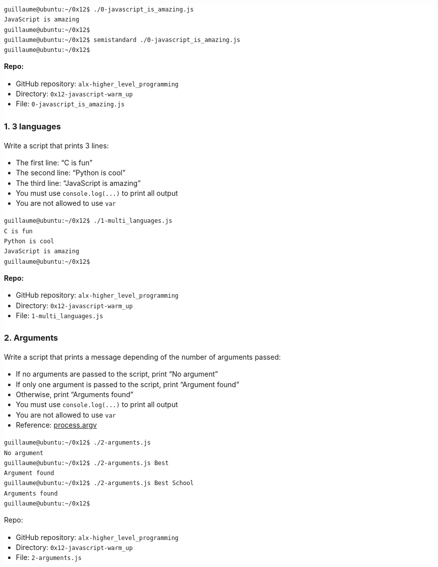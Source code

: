 ```
guillaume@ubuntu:~/0x12$ ./0-javascript_is_amazing.js 
JavaScript is amazing
guillaume@ubuntu:~/0x12$ 
guillaume@ubuntu:~/0x12$ semistandard ./0-javascript_is_amazing.js 
guillaume@ubuntu:~/0x12$
```

**Repo:**
-  GitHub repository: `alx-higher_level_programming`
-  Directory: `0x12-javascript-warm_up`
-  File: `0-javascript_is_amazing.js`



### 1\. 3 languages
Write a script that prints 3 lines:

-  The first line: “C is fun”
-  The second line: “Python is cool”
-  The third line: “JavaScript is amazing”
-  You must use `console.log(...)` to print all output
-  You are not allowed to use `var`

```
guillaume@ubuntu:~/0x12$ ./1-multi_languages.js 
C is fun
Python is cool
JavaScript is amazing
guillaume@ubuntu:~/0x12$ 
```

**Repo:**
-  GitHub repository: `alx-higher_level_programming`
-  Directory: `0x12-javascript-warm_up`
-  File: `1-multi_languages.js`



### 2\. Arguments
Write a script that prints a message depending of the number of arguments passed:

-  If no arguments are passed to the script, print “No argument”
-  If only one argument is passed to the script, print “Argument found”
-  Otherwise, print “Arguments found”
-  You must use `console.log(...)` to print all output
-  You are not allowed to use `var`
-  Reference: [process.argv](https://alx-intranet.hbtn.io/rltoken/5kTYi3rxb6KM1_pivm-tXg)

```
guillaume@ubuntu:~/0x12$ ./2-arguments.js 
No argument
guillaume@ubuntu:~/0x12$ ./2-arguments.js Best
Argument found
guillaume@ubuntu:~/0x12$ ./2-arguments.js Best School
Arguments found
guillaume@ubuntu:~/0x12$ 
```
Repo:
-  GitHub repository: `alx-higher_level_programming`
-  Directory: `0x12-javascript-warm_up`
-  File: `2-arguments.js`
